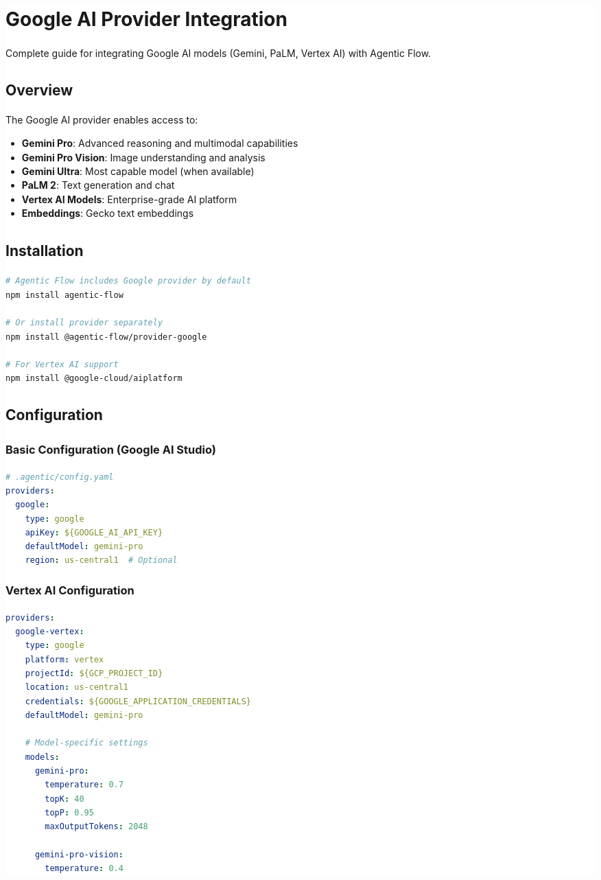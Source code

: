 # Google AI Provider Integration

Complete guide for integrating Google AI models (Gemini, PaLM, Vertex AI) with Agentic Flow.

## Overview

The Google AI provider enables access to:
- **Gemini Pro**: Advanced reasoning and multimodal capabilities
- **Gemini Pro Vision**: Image understanding and analysis
- **Gemini Ultra**: Most capable model (when available)
- **PaLM 2**: Text generation and chat
- **Vertex AI Models**: Enterprise-grade AI platform
- **Embeddings**: Gecko text embeddings

## Installation

```bash
# Agentic Flow includes Google provider by default
npm install agentic-flow

# Or install provider separately
npm install @agentic-flow/provider-google

# For Vertex AI support
npm install @google-cloud/aiplatform
```

## Configuration

### Basic Configuration (Google AI Studio)

```yaml
# .agentic/config.yaml
providers:
  google:
    type: google
    apiKey: ${GOOGLE_AI_API_KEY}
    defaultModel: gemini-pro
    region: us-central1  # Optional
```

### Vertex AI Configuration

```yaml
providers:
  google-vertex:
    type: google
    platform: vertex
    projectId: ${GCP_PROJECT_ID}
    location: us-central1
    credentials: ${GOOGLE_APPLICATION_CREDENTIALS}
    defaultModel: gemini-pro
    
    # Model-specific settings
    models:
      gemini-pro:
        temperature: 0.7
        topK: 40
        topP: 0.95
        maxOutputTokens: 2048
      
      gemini-pro-vision:
        temperature: 0.4
```